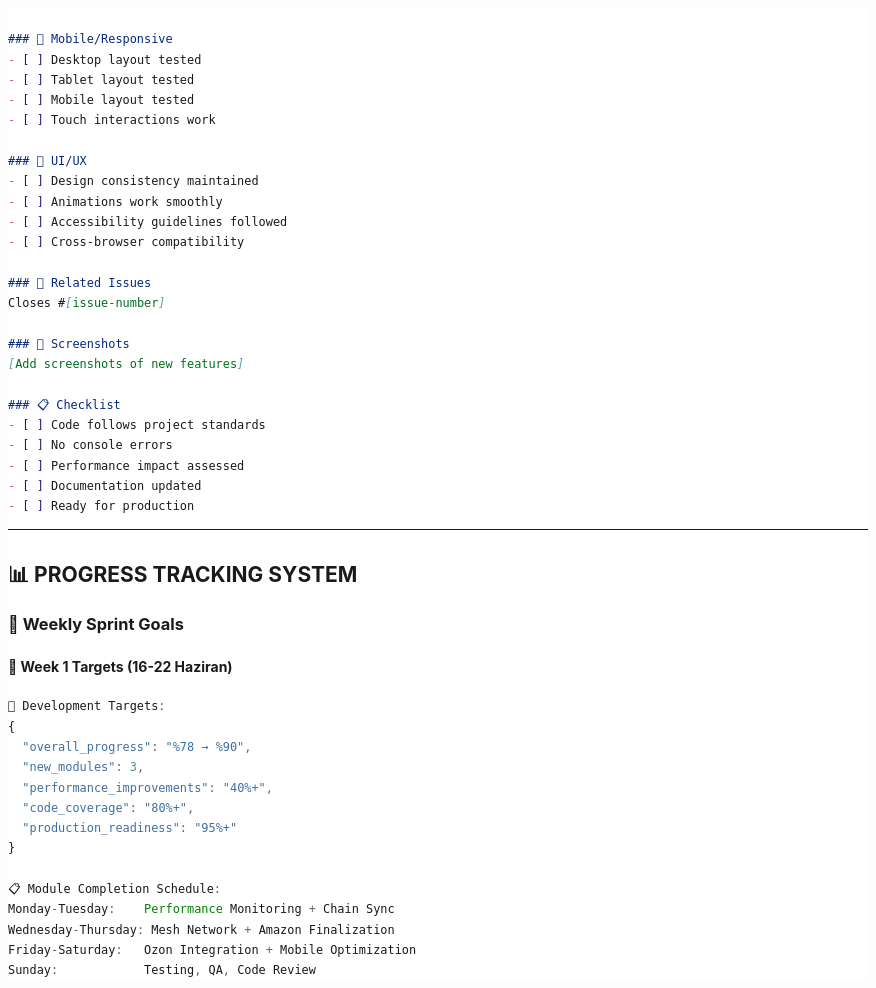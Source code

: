 ```markdown

### 📱 Mobile/Responsive
- [ ] Desktop layout tested
- [ ] Tablet layout tested  
- [ ] Mobile layout tested
- [ ] Touch interactions work

### 🎨 UI/UX
- [ ] Design consistency maintained
- [ ] Animations work smoothly
- [ ] Accessibility guidelines followed
- [ ] Cross-browser compatibility

### 🔗 Related Issues
Closes #[issue-number]

### 📸 Screenshots
[Add screenshots of new features]

### 📋 Checklist
- [ ] Code follows project standards
- [ ] No console errors
- [ ] Performance impact assessed
- [ ] Documentation updated
- [ ] Ready for production
```

---

## 📊 PROGRESS TRACKING SYSTEM

### 🎯 **Weekly Sprint Goals**

#### 📅 **Week 1 Targets (16-22 Haziran)**
```javascript
🎯 Development Targets:
{
  "overall_progress": "%78 → %90",
  "new_modules": 3,
  "performance_improvements": "40%+",
  "code_coverage": "80%+",
  "production_readiness": "95%+"
}

📋 Module Completion Schedule:
Monday-Tuesday:    Performance Monitoring + Chain Sync
Wednesday-Thursday: Mesh Network + Amazon Finalization
Friday-Saturday:   Ozon Integration + Mobile Optimization  
Sunday:            Testing, QA, Code Review
```
